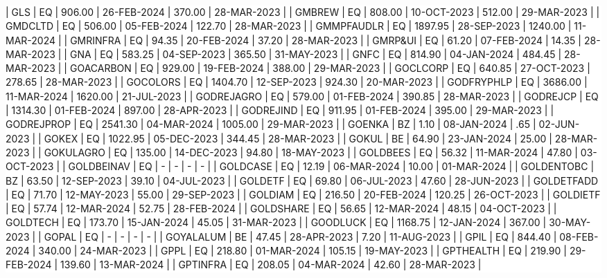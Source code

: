 | GLS | EQ | 906.00 | 26-FEB-2024 | 370.00 | 28-MAR-2023 |
| GMBREW | EQ | 808.00 | 10-OCT-2023 | 512.00 | 29-MAR-2023 |
| GMDCLTD | EQ | 506.00 | 05-FEB-2024 | 122.70 | 28-MAR-2023 |
| GMMPFAUDLR | EQ | 1897.95 | 28-SEP-2023 | 1240.00 | 11-MAR-2024 |
| GMRINFRA | EQ | 94.35 | 20-FEB-2024 | 37.20 | 28-MAR-2023 |
| GMRP&UI | EQ | 61.20 | 07-FEB-2024 | 14.35 | 28-MAR-2023 |
| GNA | EQ | 583.25 | 04-SEP-2023 | 365.50 | 31-MAY-2023 |
| GNFC | EQ | 814.90 | 04-JAN-2024 | 484.45 | 28-MAR-2023 |
| GOACARBON | EQ | 929.00 | 19-FEB-2024 | 388.00 | 29-MAR-2023 |
| GOCLCORP | EQ | 640.85 | 27-OCT-2023 | 278.65 | 28-MAR-2023 |
| GOCOLORS | EQ | 1404.70 | 12-SEP-2023 | 924.30 | 20-MAR-2023 |
| GODFRYPHLP | EQ | 3686.00 | 11-MAR-2024 | 1620.00 | 21-JUL-2023 |
| GODREJAGRO | EQ | 579.00 | 01-FEB-2024 | 390.85 | 28-MAR-2023 |
| GODREJCP | EQ | 1314.30 | 01-FEB-2024 | 897.00 | 28-APR-2023 |
| GODREJIND | EQ | 911.95 | 01-FEB-2024 | 395.00 | 29-MAR-2023 |
| GODREJPROP | EQ | 2541.30 | 04-MAR-2024 | 1005.00 | 29-MAR-2023 |
| GOENKA | BZ | 1.10 | 08-JAN-2024 | .65 | 02-JUN-2023 |
| GOKEX | EQ | 1022.95 | 05-DEC-2023 | 344.45 | 28-MAR-2023 |
| GOKUL | BE | 64.90 | 23-JAN-2024 | 25.00 | 28-MAR-2023 |
| GOKULAGRO | EQ | 135.00 | 14-DEC-2023 | 94.80 | 18-MAY-2023 |
| GOLDBEES | EQ | 56.32 | 11-MAR-2024 | 47.80 | 03-OCT-2023 |
| GOLDBEINAV | EQ | - | - | - | - |
| GOLDCASE | EQ | 12.19 | 06-MAR-2024 | 10.00 | 01-MAR-2024 |
| GOLDENTOBC | BZ | 63.50 | 12-SEP-2023 | 39.10 | 04-JUL-2023 |
| GOLDETF | EQ | 69.80 | 06-JUL-2023 | 47.60 | 28-JUN-2023 |
| GOLDETFADD | EQ | 71.70 | 12-MAY-2023 | 55.00 | 29-SEP-2023 |
| GOLDIAM | EQ | 216.50 | 20-FEB-2024 | 120.25 | 26-OCT-2023 |
| GOLDIETF | EQ | 57.74 | 12-MAR-2024 | 52.75 | 28-FEB-2024 |
| GOLDSHARE | EQ | 56.65 | 12-MAR-2024 | 48.15 | 04-OCT-2023 |
| GOLDTECH | EQ | 173.70 | 15-JAN-2024 | 45.05 | 31-MAR-2023 |
| GOODLUCK | EQ | 1168.75 | 12-JAN-2024 | 367.00 | 30-MAY-2023 |
| GOPAL | EQ | - | - | - | - |
| GOYALALUM | BE | 47.45 | 28-APR-2023 | 7.20 | 11-AUG-2023 |
| GPIL | EQ | 844.40 | 08-FEB-2024 | 340.00 | 24-MAR-2023 |
| GPPL | EQ | 218.80 | 01-MAR-2024 | 105.15 | 19-MAY-2023 |
| GPTHEALTH | EQ | 219.90 | 29-FEB-2024 | 139.60 | 13-MAR-2024 |
| GPTINFRA | EQ | 208.05 | 04-MAR-2024 | 42.60 | 28-MAR-2023 |